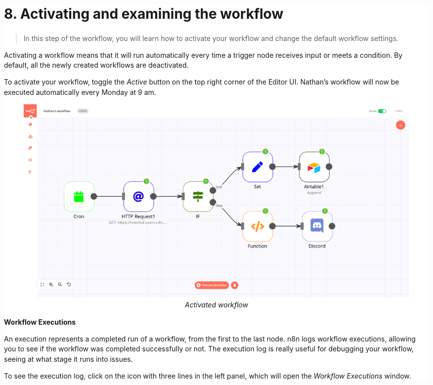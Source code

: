 # 8. Activating and examining the workflow
> In this step of the workflow, you will learn how to activate your workflow and change the default workflow settings.

Activating a workflow means that it will run automatically every time a trigger node receives input or meets a condition. By default, all the newly created workflows are deactivated.

To activate your workflow, toggle the *Active* button on the top right corner of the Editor UI. Nathan’s workflow will now be executed automatically every Monday at 9 am.

<figure><img src="./images/chapter-two/Activated-workflow.png" alt="Activated workflow" style="width:100%"><figcaption align = "center"><i>Activated workflow</i></figcaption></figure>

**Workflow Executions**

An execution represents a completed run of a workflow, from the first to the last node. n8n logs workflow executions, allowing you to see if the workflow was completed successfully or not. The execution log is really useful for debugging your workflow, seeing at what stage it runs into issues.

To see the execution log, click on the icon with three lines in the left panel, which will open the *Workflow Executions* window.
